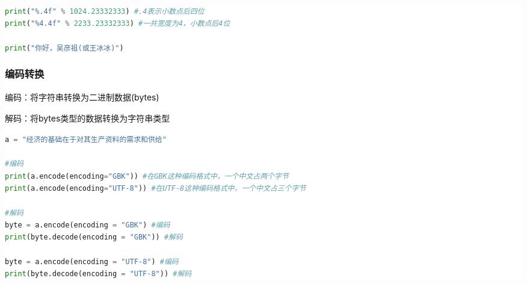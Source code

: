 ```python
print("%.4f" % 1024.23332333) #.4表示小数点后四位
print("%4.4f" % 2233.23332333) #一共宽度为4，小数点后4位

print("你好，吴彦祖(或王冰冰)")
```

### 编码转换

编码：将字符串转换为二进制数据(bytes)

解码：将bytes类型的数据转换为字符串类型

```python
a = "经济的基础在于对其生产资料的需求和供给"

#编码
print(a.encode(encoding="GBK")) #在GBK这种编码格式中，一个中文占两个字节
print(a.encode(encoding="UTF-8")) #在UTF-8这种编码格式中，一个中文占三个字节

#解码
byte = a.encode(encoding = "GBK") #编码
print(byte.decode(encoding = "GBK")) #解码 

byte = a.encode(encoding = "UTF-8") #编码
print(byte.decode(encoding = "UTF-8")) #解码
```

